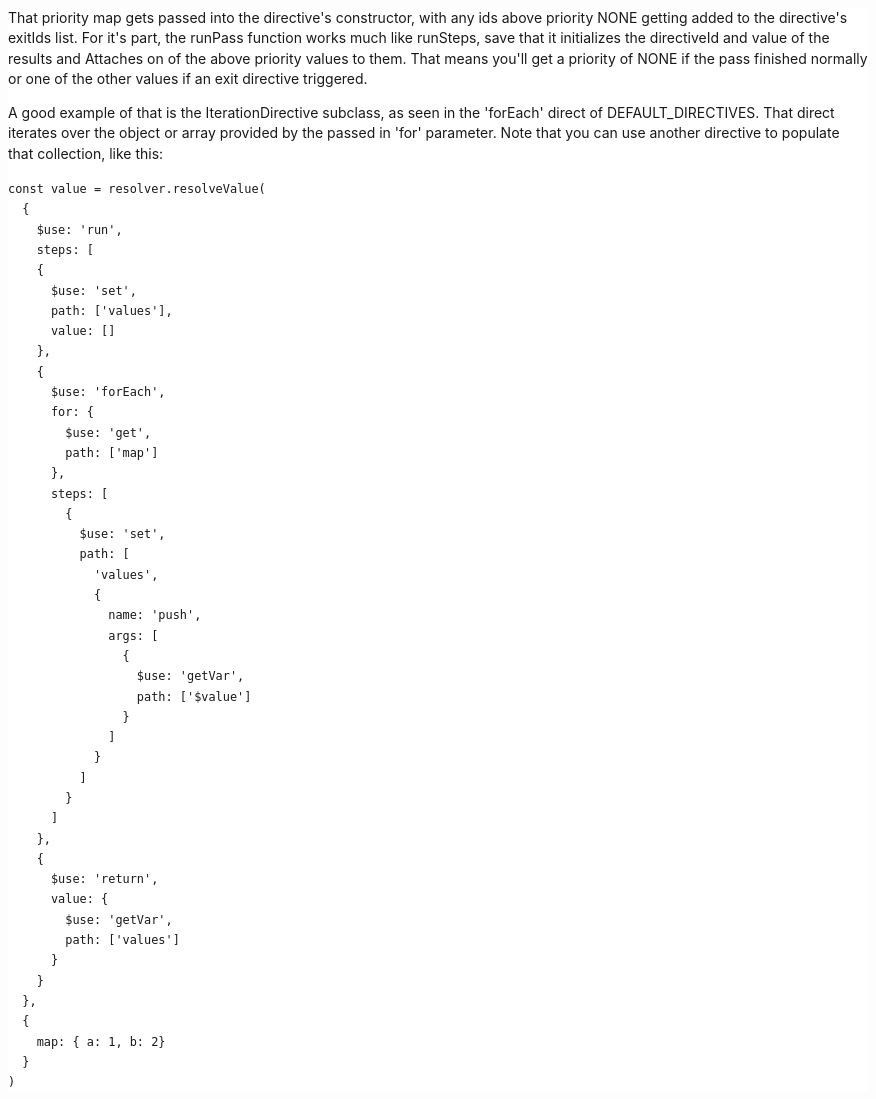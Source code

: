That priority map gets passed into the directive's constructor, with any ids above priority NONE getting added to the directive's exitIds list.  For it's part, the runPass function works much like runSteps, save that it initializes the directiveId and value of the results and Attaches on of the above priority values to them.  That means you'll get a priority of NONE if the pass finished normally or one of the other values if an exit directive triggered.

A good example of that is the IterationDirective subclass, as seen in the 'forEach' direct of DEFAULT_DIRECTIVES.  That direct iterates over the object or array provided by the passed in 'for' parameter.  Note that you can use another directive to populate that collection, like this:
```
const value = resolver.resolveValue(
  {
    $use: 'run',
    steps: [
    {
      $use: 'set',
      path: ['values'],
      value: []
    },
    {
      $use: 'forEach',
      for: {
        $use: 'get',
        path: ['map']
      },
      steps: [
        {
          $use: 'set',
          path: [
            'values',
            {
              name: 'push',
              args: [
                {
                  $use: 'getVar',
                  path: ['$value']
                }
              ]
            }
          ]
        }
      ]
    },
    {
      $use: 'return',
      value: {
        $use: 'getVar',
        path: ['values']
      }
    }
  },
  {
    map: { a: 1, b: 2}
  }
)
```
